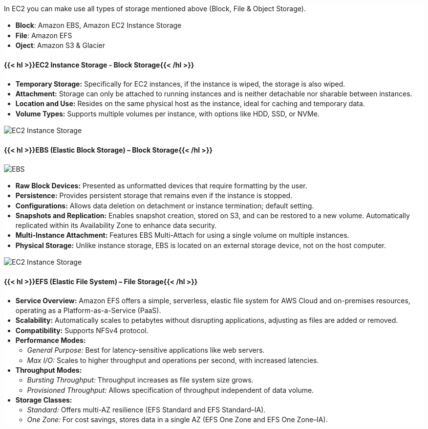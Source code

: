 In EC2 you can make use all types of storage mentioned above (Block, File & Object Storage).

- **Block**: Amazon EBS, Amazon EC2 Instance Storage
- **File**: Amazon EFS
- **Oject**: Amazon S3 & Glacier

#### {{< hl >}}<b>EC2 Instance Storage - Block Storage</b>{{< /hl >}}<br>

- **Temporary Storage:** Specifically for EC2 instances, if the instance is wiped, the storage is also wiped.
- **Attachment:** Storage can only be attached to running instances and is neither detachable nor sharable between instances.
- **Location and Use:** Resides on the same physical host as the instance, ideal for caching and temporary data.
- **Volume Types:** Supports multiple volumes per instance, with options like HDD, SSD, or NVMe.

![EC2 Instance Storage](eis.png "EC2 Instance Storage")

#### {{< hl >}}<b>EBS (Elastic Block Storage) – Block Storage</b>{{< /hl >}}<br>

![EBS](ebs.png "EBS")

- **Raw Block Devices:** Presented as unformatted devices that require formatting by the user.
- **Persistence:** Provides persistent storage that remains even if the instance is stopped.
- **Configurations:** Allows data deletion on detachment or instance termination; default setting.
- **Snapshots and Replication:** Enables snapshot creation, stored on S3, and can be restored to a new volume. Automatically replicated within its Availability Zone to enhance data security.
- **Multi-Instance Attachment:** Features EBS Multi-Attach for using a single volume on multiple instances.
- **Physical Storage:** Unlike instance storage, EBS is located on an external storage device, not on the host computer.

![EC2 Instance Storage](eis.png "EC2 Instance Storage")

#### {{< hl >}}<b>EFS (Elastic File System) – File Storage</b>{{< /hl >}}<br>

- **Service Overview:** Amazon EFS offers a simple, serverless, elastic file system for AWS Cloud and on-premises resources, operating as a Platform-as-a-Service (PaaS).
- **Scalability:** Automatically scales to petabytes without disrupting applications, adjusting as files are added or removed.
- **Compatibility:** Supports NFSv4 protocol.
- **Performance Modes:**
  - _General Purpose:_ Best for latency-sensitive applications like web servers.
  - _Max I/O:_ Scales to higher throughput and operations per second, with increased latencies.
- **Throughput Modes:**
  - _Bursting Throughput:_ Throughput increases as file system size grows.
  - _Provisioned Throughput:_ Allows specification of throughput independent of data volume.
- **Storage Classes:**
  - _Standard:_ Offers multi-AZ resilience (EFS Standard and EFS Standard–IA).
  - _One Zone:_ For cost savings, stores data in a single AZ (EFS One Zone and EFS One Zone–IA).
